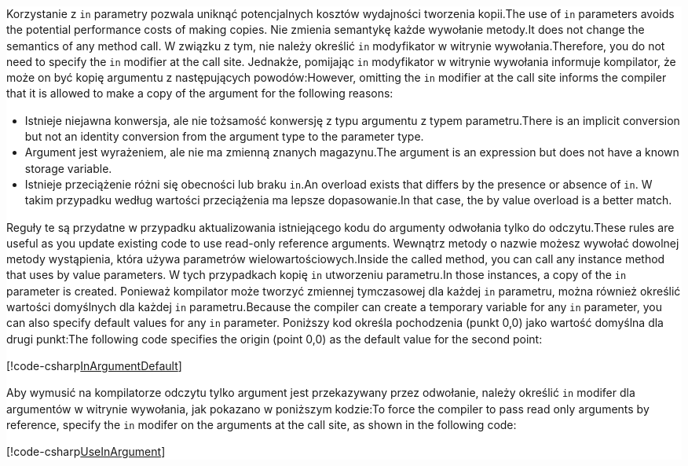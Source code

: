 <span data-ttu-id="8d45a-146">Korzystanie z `in` parametry pozwala uniknąć potencjalnych kosztów wydajności tworzenia kopii.</span><span class="sxs-lookup"><span data-stu-id="8d45a-146">The use of `in` parameters avoids the potential performance costs of making copies.</span></span> <span data-ttu-id="8d45a-147">Nie zmienia semantykę każde wywołanie metody.</span><span class="sxs-lookup"><span data-stu-id="8d45a-147">It does not change the semantics of any method call.</span></span> <span data-ttu-id="8d45a-148">W związku z tym, nie należy określić `in` modyfikator w witrynie wywołania.</span><span class="sxs-lookup"><span data-stu-id="8d45a-148">Therefore, you do not need to specify the `in` modifier at the call site.</span></span> <span data-ttu-id="8d45a-149">Jednakże, pomijając `in` modyfikator w witrynie wywołania informuje kompilator, że może on być kopię argumentu z następujących powodów:</span><span class="sxs-lookup"><span data-stu-id="8d45a-149">However, omitting the `in` modifier at the call site informs the compiler that it is allowed to make a copy of the argument for the following reasons:</span></span>

- <span data-ttu-id="8d45a-150">Istnieje niejawna konwersja, ale nie tożsamość konwersję z typu argumentu z typem parametru.</span><span class="sxs-lookup"><span data-stu-id="8d45a-150">There is an implicit conversion but not an identity conversion from the argument type to the parameter type.</span></span>
- <span data-ttu-id="8d45a-151">Argument jest wyrażeniem, ale nie ma zmienną znanych magazynu.</span><span class="sxs-lookup"><span data-stu-id="8d45a-151">The argument is an expression but does not have a known storage variable.</span></span>
- <span data-ttu-id="8d45a-152">Istnieje przeciążenie różni się obecności lub braku `in`.</span><span class="sxs-lookup"><span data-stu-id="8d45a-152">An overload exists that differs by the presence or absence of `in`.</span></span> <span data-ttu-id="8d45a-153">W takim przypadku według wartości przeciążenia ma lepsze dopasowanie.</span><span class="sxs-lookup"><span data-stu-id="8d45a-153">In that case, the by value overload is a better match.</span></span>

<span data-ttu-id="8d45a-154">Reguły te są przydatne w przypadku aktualizowania istniejącego kodu do argumenty odwołania tylko do odczytu.</span><span class="sxs-lookup"><span data-stu-id="8d45a-154">These rules are useful as you update existing code to use read-only reference arguments.</span></span> <span data-ttu-id="8d45a-155">Wewnątrz metody o nazwie możesz wywołać dowolnej metody wystąpienia, która używa parametrów wielowartościowych.</span><span class="sxs-lookup"><span data-stu-id="8d45a-155">Inside the called method, you can call any instance method that uses by value parameters.</span></span> <span data-ttu-id="8d45a-156">W tych przypadkach kopię `in` utworzeniu parametru.</span><span class="sxs-lookup"><span data-stu-id="8d45a-156">In those instances, a copy of the `in` parameter is created.</span></span> <span data-ttu-id="8d45a-157">Ponieważ kompilator może tworzyć zmiennej tymczasowej dla każdej `in` parametru, można również określić wartości domyślnych dla każdej `in` parametru.</span><span class="sxs-lookup"><span data-stu-id="8d45a-157">Because the compiler can create a temporary variable for any `in` parameter, you can also specify default values for any `in` parameter.</span></span> <span data-ttu-id="8d45a-158">Poniższy kod określa pochodzenia (punkt 0,0) jako wartość domyślna dla drugi punkt:</span><span class="sxs-lookup"><span data-stu-id="8d45a-158">The following code specifies the origin (point 0,0) as the default value for the second point:</span></span>

[!code-csharp[InArgumentDefault](../../samples/csharp/reference-semantics/Program.cs#InArgumentDefault "Specifying defaults for an in parameter")]

<span data-ttu-id="8d45a-159">Aby wymusić na kompilatorze odczytu tylko argument jest przekazywany przez odwołanie, należy określić `in` modifer dla argumentów w witrynie wywołania, jak pokazano w poniższym kodzie:</span><span class="sxs-lookup"><span data-stu-id="8d45a-159">To force the compiler to pass read only arguments by reference, specify the `in` modifer on the arguments at the call site, as shown in the following code:</span></span>

[!code-csharp[UseInArgument](../../samples/csharp/reference-semantics/Program.cs#ExplicitInArgument "Specifying an In argument")]
